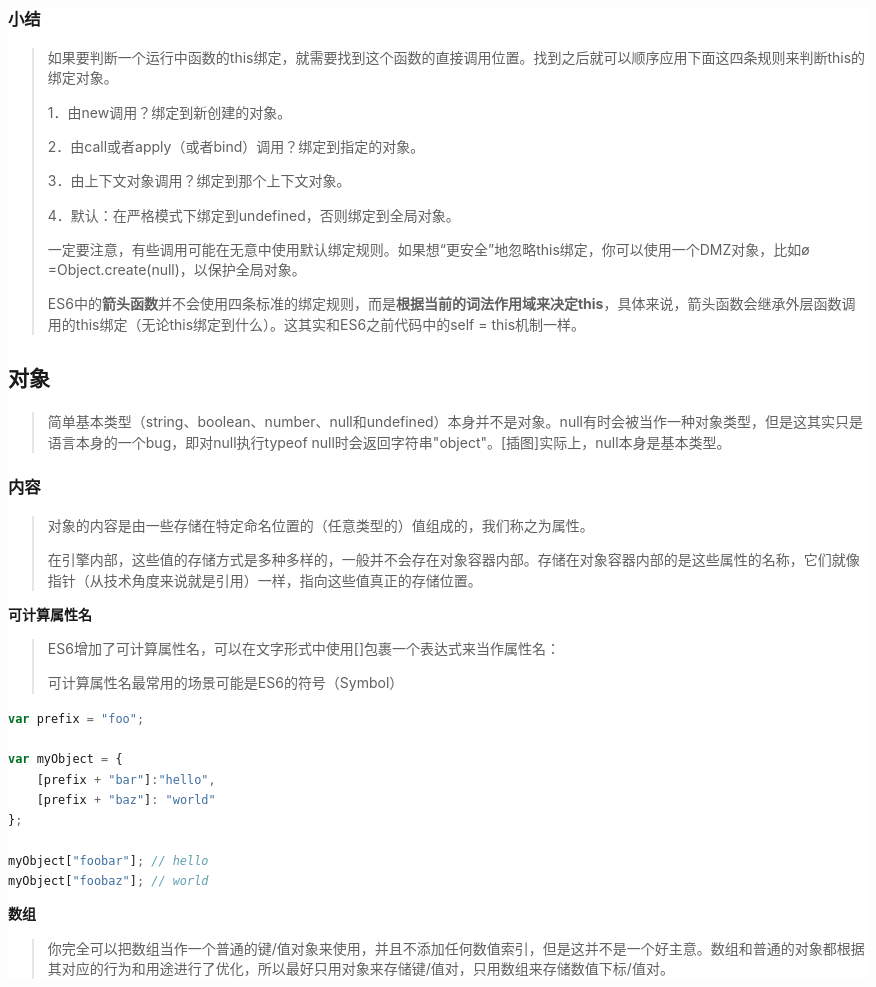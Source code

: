 ### 小结

> 如果要判断一个运行中函数的this绑定，就需要找到这个函数的直接调用位置。找到之后就可以顺序应用下面这四条规则来判断this的绑定对象。
>
> 1．由new调用？绑定到新创建的对象。
>
> 2．由call或者apply（或者bind）调用？绑定到指定的对象。
>
> 3．由上下文对象调用？绑定到那个上下文对象。
>
> 4．默认：在严格模式下绑定到undefined，否则绑定到全局对象。
>
> 一定要注意，有些调用可能在无意中使用默认绑定规则。如果想“更安全”地忽略this绑定，你可以使用一个DMZ对象，比如ø =Object.create(null)，以保护全局对象。
>
> ES6中的**箭头函数**并不会使用四条标准的绑定规则，而是**根据当前的词法作用域来决定this**，具体来说，箭头函数会继承外层函数调用的this绑定（无论this绑定到什么）。这其实和ES6之前代码中的self = this机制一样。



## 对象

> 简单基本类型（string、boolean、number、null和undefined）本身并不是对象。null有时会被当作一种对象类型，但是这其实只是语言本身的一个bug，即对null执行typeof null时会返回字符串"object"。[插图]实际上，null本身是基本类型。



### 内容

> 对象的内容是由一些存储在特定命名位置的（任意类型的）值组成的，我们称之为属性。
>
> 在引擎内部，这些值的存储方式是多种多样的，一般并不会存在对象容器内部。存储在对象容器内部的是这些属性的名称，它们就像指针（从技术角度来说就是引用）一样，指向这些值真正的存储位置。



**可计算属性名**

> ES6增加了可计算属性名，可以在文字形式中使用[]包裹一个表达式来当作属性名：
>
> 可计算属性名最常用的场景可能是ES6的符号（Symbol）

```js
var prefix = "foo";

var myObject = {
    [prefix + "bar"]:"hello",
    [prefix + "baz"]: "world"
};

myObject["foobar"]; // hello
myObject["foobaz"]; // world
```

**数组**

> 你完全可以把数组当作一个普通的键/值对象来使用，并且不添加任何数值索引，但是这并不是一个好主意。数组和普通的对象都根据其对应的行为和用途进行了优化，所以最好只用对象来存储键/值对，只用数组来存储数值下标/值对。
